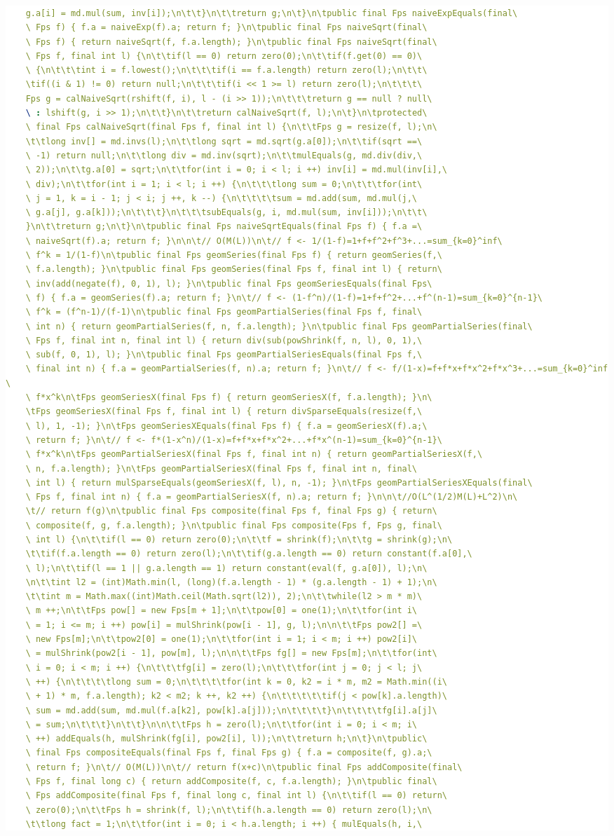 ```yaml
    g.a[i] = md.mul(sum, inv[i]);\n\t\t}\n\t\treturn g;\n\t}\n\tpublic final Fps naiveExpEquals(final\
    \ Fps f) { f.a = naiveExp(f).a; return f; }\n\tpublic final Fps naiveSqrt(final\
    \ Fps f) { return naiveSqrt(f, f.a.length); }\n\tpublic final Fps naiveSqrt(final\
    \ Fps f, final int l) {\n\t\tif(l == 0) return zero(0);\n\t\tif(f.get(0) == 0)\
    \ {\n\t\t\tint i = f.lowest();\n\t\t\tif(i == f.a.length) return zero(l);\n\t\t\
    \tif((i & 1) != 0) return null;\n\t\t\tif(i << 1 >= l) return zero(l);\n\t\t\t\
    Fps g = calNaiveSqrt(rshift(f, i), l - (i >> 1));\n\t\t\treturn g == null ? null\
    \ : lshift(g, i >> 1);\n\t\t}\n\t\treturn calNaiveSqrt(f, l);\n\t}\n\tprotected\
    \ final Fps calNaiveSqrt(final Fps f, final int l) {\n\t\tFps g = resize(f, l);\n\
    \t\tlong inv[] = md.invs(l);\n\t\tlong sqrt = md.sqrt(g.a[0]);\n\t\tif(sqrt ==\
    \ -1) return null;\n\t\tlong div = md.inv(sqrt);\n\t\tmulEquals(g, md.div(div,\
    \ 2));\n\t\tg.a[0] = sqrt;\n\t\tfor(int i = 0; i < l; i ++) inv[i] = md.mul(inv[i],\
    \ div);\n\t\tfor(int i = 1; i < l; i ++) {\n\t\t\tlong sum = 0;\n\t\t\tfor(int\
    \ j = 1, k = i - 1; j < i; j ++, k --) {\n\t\t\t\tsum = md.add(sum, md.mul(j,\
    \ g.a[j], g.a[k]));\n\t\t\t}\n\t\t\tsubEquals(g, i, md.mul(sum, inv[i]));\n\t\t\
    }\n\t\treturn g;\n\t}\n\tpublic final Fps naiveSqrtEquals(final Fps f) { f.a =\
    \ naiveSqrt(f).a; return f; }\n\n\t// O(M(L))\n\t// f <- 1/(1-f)=1+f+f^2+f^3+...=sum_{k=0}^inf\
    \ f^k = 1/(1-f)\n\tpublic final Fps geomSeries(final Fps f) { return geomSeries(f,\
    \ f.a.length); }\n\tpublic final Fps geomSeries(final Fps f, final int l) { return\
    \ inv(add(negate(f), 0, 1), l); }\n\tpublic final Fps geomSeriesEquals(final Fps\
    \ f) { f.a = geomSeries(f).a; return f; }\n\t// f <- (1-f^n)/(1-f)=1+f+f^2+...+f^(n-1)=sum_{k=0}^{n-1}\
    \ f^k = (f^n-1)/(f-1)\n\tpublic final Fps geomPartialSeries(final Fps f, final\
    \ int n) { return geomPartialSeries(f, n, f.a.length); }\n\tpublic final Fps geomPartialSeries(final\
    \ Fps f, final int n, final int l) { return div(sub(powShrink(f, n, l), 0, 1),\
    \ sub(f, 0, 1), l); }\n\tpublic final Fps geomPartialSeriesEquals(final Fps f,\
    \ final int n) { f.a = geomPartialSeries(f, n).a; return f; }\n\t// f <- f/(1-x)=f+f*x+f*x^2+f*x^3+...=sum_{k=0}^inf\
    \ f*x^k\n\tFps geomSeriesX(final Fps f) { return geomSeriesX(f, f.a.length); }\n\
    \tFps geomSeriesX(final Fps f, final int l) { return divSparseEquals(resize(f,\
    \ l), 1, -1); }\n\tFps geomSeriesXEquals(final Fps f) { f.a = geomSeriesX(f).a;\
    \ return f; }\n\t// f <- f*(1-x^n)/(1-x)=f+f*x+f*x^2+...+f*x^(n-1)=sum_{k=0}^{n-1}\
    \ f*x^k\n\tFps geomPartialSeriesX(final Fps f, final int n) { return geomPartialSeriesX(f,\
    \ n, f.a.length); }\n\tFps geomPartialSeriesX(final Fps f, final int n, final\
    \ int l) { return mulSparseEquals(geomSeriesX(f, l), n, -1); }\n\tFps geomPartialSeriesXEquals(final\
    \ Fps f, final int n) { f.a = geomPartialSeriesX(f, n).a; return f; }\n\n\t//O(L^(1/2)M(L)+L^2)\n\
    \t// return f(g)\n\tpublic final Fps composite(final Fps f, final Fps g) { return\
    \ composite(f, g, f.a.length); }\n\tpublic final Fps composite(Fps f, Fps g, final\
    \ int l) {\n\t\tif(l == 0) return zero(0);\n\t\tf = shrink(f);\n\t\tg = shrink(g);\n\
    \t\tif(f.a.length == 0) return zero(l);\n\t\tif(g.a.length == 0) return constant(f.a[0],\
    \ l);\n\t\tif(l == 1 || g.a.length == 1) return constant(eval(f, g.a[0]), l);\n\
    \n\t\tint l2 = (int)Math.min(l, (long)(f.a.length - 1) * (g.a.length - 1) + 1);\n\
    \t\tint m = Math.max((int)Math.ceil(Math.sqrt(l2)), 2);\n\t\twhile(l2 > m * m)\
    \ m ++;\n\t\tFps pow[] = new Fps[m + 1];\n\t\tpow[0] = one(1);\n\t\tfor(int i\
    \ = 1; i <= m; i ++) pow[i] = mulShrink(pow[i - 1], g, l);\n\n\t\tFps pow2[] =\
    \ new Fps[m];\n\t\tpow2[0] = one(1);\n\t\tfor(int i = 1; i < m; i ++) pow2[i]\
    \ = mulShrink(pow2[i - 1], pow[m], l);\n\n\t\tFps fg[] = new Fps[m];\n\t\tfor(int\
    \ i = 0; i < m; i ++) {\n\t\t\tfg[i] = zero(l);\n\t\t\tfor(int j = 0; j < l; j\
    \ ++) {\n\t\t\t\tlong sum = 0;\n\t\t\t\tfor(int k = 0, k2 = i * m, m2 = Math.min((i\
    \ + 1) * m, f.a.length); k2 < m2; k ++, k2 ++) {\n\t\t\t\t\tif(j < pow[k].a.length)\
    \ sum = md.add(sum, md.mul(f.a[k2], pow[k].a[j]));\n\t\t\t\t}\n\t\t\t\tfg[i].a[j]\
    \ = sum;\n\t\t\t}\n\t\t}\n\n\t\tFps h = zero(l);\n\t\tfor(int i = 0; i < m; i\
    \ ++) addEquals(h, mulShrink(fg[i], pow2[i], l));\n\t\treturn h;\n\t}\n\tpublic\
    \ final Fps compositeEquals(final Fps f, final Fps g) { f.a = composite(f, g).a;\
    \ return f; }\n\t// O(M(L))\n\t// return f(x+c)\n\tpublic final Fps addComposite(final\
    \ Fps f, final long c) { return addComposite(f, c, f.a.length); }\n\tpublic final\
    \ Fps addComposite(final Fps f, final long c, final int l) {\n\t\tif(l == 0) return\
    \ zero(0);\n\t\tFps h = shrink(f, l);\n\t\tif(h.a.length == 0) return zero(l);\n\
    \t\tlong fact = 1;\n\t\tfor(int i = 0; i < h.a.length; i ++) { mulEquals(h, i,\
```